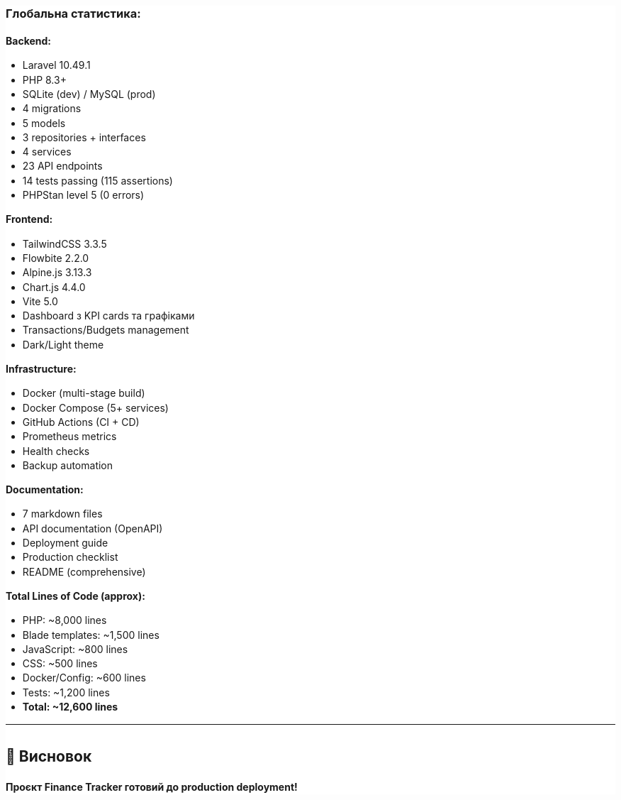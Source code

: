 ### Глобальна статистика:

**Backend:**
- Laravel 10.49.1
- PHP 8.3+
- SQLite (dev) / MySQL (prod)
- 4 migrations
- 5 models
- 3 repositories + interfaces
- 4 services
- 23 API endpoints
- 14 tests passing (115 assertions)
- PHPStan level 5 (0 errors)

**Frontend:**
- TailwindCSS 3.3.5
- Flowbite 2.2.0
- Alpine.js 3.13.3
- Chart.js 4.4.0
- Vite 5.0
- Dashboard з KPI cards та графіками
- Transactions/Budgets management
- Dark/Light theme

**Infrastructure:**
- Docker (multi-stage build)
- Docker Compose (5+ services)
- GitHub Actions (CI + CD)
- Prometheus metrics
- Health checks
- Backup automation

**Documentation:**
- 7 markdown files
- API documentation (OpenAPI)
- Deployment guide
- Production checklist
- README (comprehensive)

**Total Lines of Code (approx):**
- PHP: ~8,000 lines
- Blade templates: ~1,500 lines
- JavaScript: ~800 lines
- CSS: ~500 lines
- Docker/Config: ~600 lines
- Tests: ~1,200 lines
- **Total: ~12,600 lines**

---

## 🎉 Висновок

**Проєкт Finance Tracker готовий до production deployment!**
